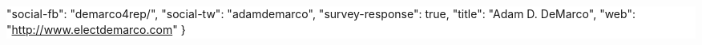   "social-fb": "demarco4rep/",
  "social-tw": "adamdemarco",
  "survey-response": true,
  "title": "Adam D. DeMarco",
  "web": "http://www.electdemarco.com"
}
